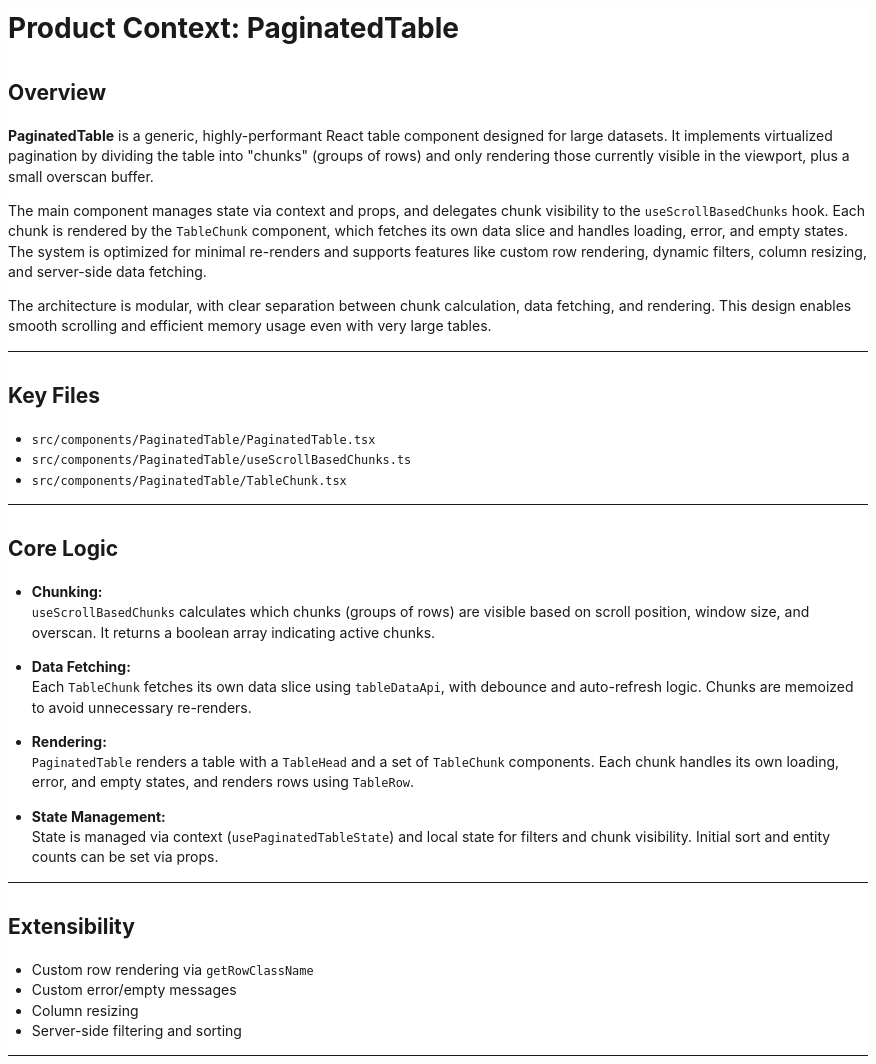 # Product Context: PaginatedTable

## Overview

**PaginatedTable** is a generic, highly-performant React table component designed for large datasets. It implements virtualized pagination by dividing the table into "chunks" (groups of rows) and only rendering those currently visible in the viewport, plus a small overscan buffer.

The main component manages state via context and props, and delegates chunk visibility to the `useScrollBasedChunks` hook. Each chunk is rendered by the `TableChunk` component, which fetches its own data slice and handles loading, error, and empty states. The system is optimized for minimal re-renders and supports features like custom row rendering, dynamic filters, column resizing, and server-side data fetching.

The architecture is modular, with clear separation between chunk calculation, data fetching, and rendering. This design enables smooth scrolling and efficient memory usage even with very large tables.

---

## Key Files

- `src/components/PaginatedTable/PaginatedTable.tsx`
- `src/components/PaginatedTable/useScrollBasedChunks.ts`
- `src/components/PaginatedTable/TableChunk.tsx`

---

## Core Logic

- **Chunking:**  
  `useScrollBasedChunks` calculates which chunks (groups of rows) are visible based on scroll position, window size, and overscan. It returns a boolean array indicating active chunks.

- **Data Fetching:**  
  Each `TableChunk` fetches its own data slice using `tableDataApi`, with debounce and auto-refresh logic. Chunks are memoized to avoid unnecessary re-renders.

- **Rendering:**  
  `PaginatedTable` renders a table with a `TableHead` and a set of `TableChunk` components. Each chunk handles its own loading, error, and empty states, and renders rows using `TableRow`.

- **State Management:**  
  State is managed via context (`usePaginatedTableState`) and local state for filters and chunk visibility. Initial sort and entity counts can be set via props.

---

## Extensibility

- Custom row rendering via `getRowClassName`
- Custom error/empty messages
- Column resizing
- Server-side filtering and sorting

---